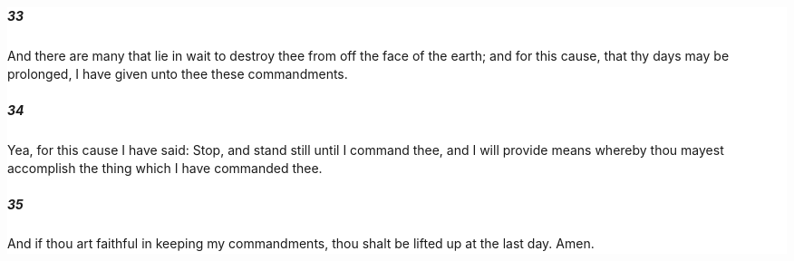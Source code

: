 ##### 33

And there are many that lie in wait to destroy thee from off the face of the earth; and for this cause, that thy days may be prolonged, I have given unto thee these commandments.

##### 34

Yea, for this cause I have said: Stop, and stand still until I command thee, and I will provide means whereby thou mayest accomplish the thing which I have commanded thee.

##### 35

And if thou art faithful in keeping my commandments, thou shalt be lifted up at the last day. Amen.
